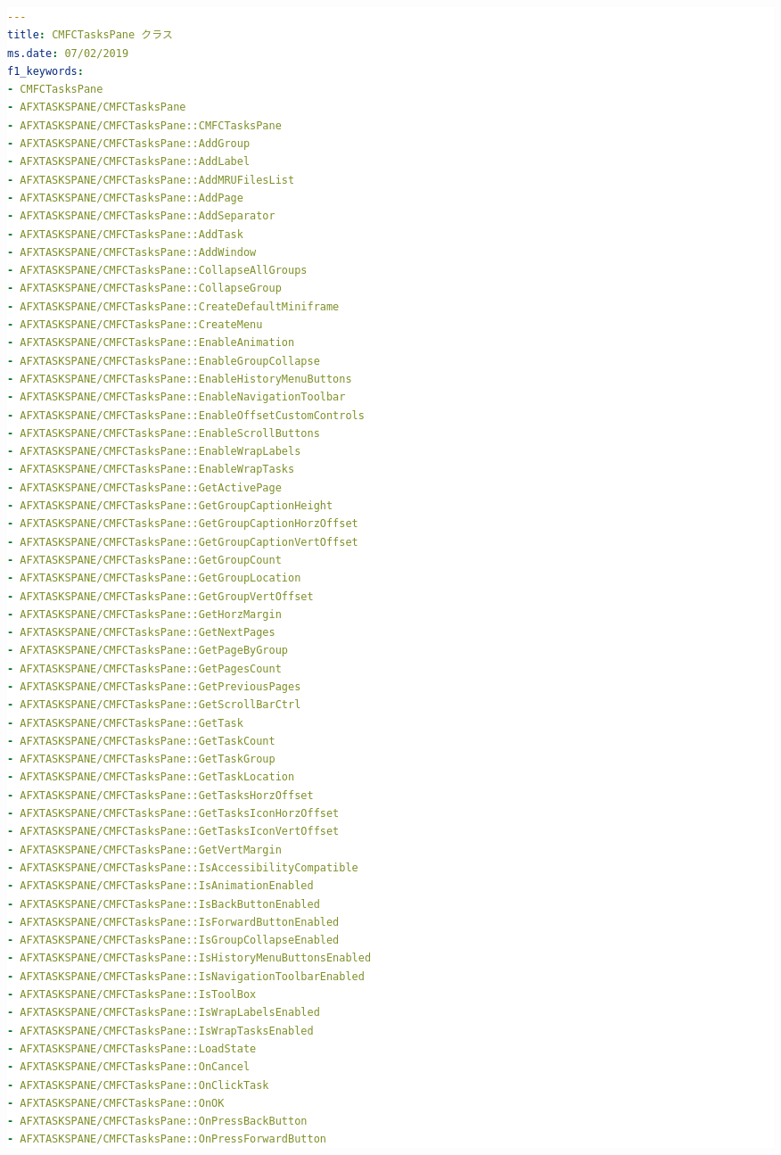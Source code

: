 ```yaml
---
title: CMFCTasksPane クラス
ms.date: 07/02/2019
f1_keywords:
- CMFCTasksPane
- AFXTASKSPANE/CMFCTasksPane
- AFXTASKSPANE/CMFCTasksPane::CMFCTasksPane
- AFXTASKSPANE/CMFCTasksPane::AddGroup
- AFXTASKSPANE/CMFCTasksPane::AddLabel
- AFXTASKSPANE/CMFCTasksPane::AddMRUFilesList
- AFXTASKSPANE/CMFCTasksPane::AddPage
- AFXTASKSPANE/CMFCTasksPane::AddSeparator
- AFXTASKSPANE/CMFCTasksPane::AddTask
- AFXTASKSPANE/CMFCTasksPane::AddWindow
- AFXTASKSPANE/CMFCTasksPane::CollapseAllGroups
- AFXTASKSPANE/CMFCTasksPane::CollapseGroup
- AFXTASKSPANE/CMFCTasksPane::CreateDefaultMiniframe
- AFXTASKSPANE/CMFCTasksPane::CreateMenu
- AFXTASKSPANE/CMFCTasksPane::EnableAnimation
- AFXTASKSPANE/CMFCTasksPane::EnableGroupCollapse
- AFXTASKSPANE/CMFCTasksPane::EnableHistoryMenuButtons
- AFXTASKSPANE/CMFCTasksPane::EnableNavigationToolbar
- AFXTASKSPANE/CMFCTasksPane::EnableOffsetCustomControls
- AFXTASKSPANE/CMFCTasksPane::EnableScrollButtons
- AFXTASKSPANE/CMFCTasksPane::EnableWrapLabels
- AFXTASKSPANE/CMFCTasksPane::EnableWrapTasks
- AFXTASKSPANE/CMFCTasksPane::GetActivePage
- AFXTASKSPANE/CMFCTasksPane::GetGroupCaptionHeight
- AFXTASKSPANE/CMFCTasksPane::GetGroupCaptionHorzOffset
- AFXTASKSPANE/CMFCTasksPane::GetGroupCaptionVertOffset
- AFXTASKSPANE/CMFCTasksPane::GetGroupCount
- AFXTASKSPANE/CMFCTasksPane::GetGroupLocation
- AFXTASKSPANE/CMFCTasksPane::GetGroupVertOffset
- AFXTASKSPANE/CMFCTasksPane::GetHorzMargin
- AFXTASKSPANE/CMFCTasksPane::GetNextPages
- AFXTASKSPANE/CMFCTasksPane::GetPageByGroup
- AFXTASKSPANE/CMFCTasksPane::GetPagesCount
- AFXTASKSPANE/CMFCTasksPane::GetPreviousPages
- AFXTASKSPANE/CMFCTasksPane::GetScrollBarCtrl
- AFXTASKSPANE/CMFCTasksPane::GetTask
- AFXTASKSPANE/CMFCTasksPane::GetTaskCount
- AFXTASKSPANE/CMFCTasksPane::GetTaskGroup
- AFXTASKSPANE/CMFCTasksPane::GetTaskLocation
- AFXTASKSPANE/CMFCTasksPane::GetTasksHorzOffset
- AFXTASKSPANE/CMFCTasksPane::GetTasksIconHorzOffset
- AFXTASKSPANE/CMFCTasksPane::GetTasksIconVertOffset
- AFXTASKSPANE/CMFCTasksPane::GetVertMargin
- AFXTASKSPANE/CMFCTasksPane::IsAccessibilityCompatible
- AFXTASKSPANE/CMFCTasksPane::IsAnimationEnabled
- AFXTASKSPANE/CMFCTasksPane::IsBackButtonEnabled
- AFXTASKSPANE/CMFCTasksPane::IsForwardButtonEnabled
- AFXTASKSPANE/CMFCTasksPane::IsGroupCollapseEnabled
- AFXTASKSPANE/CMFCTasksPane::IsHistoryMenuButtonsEnabled
- AFXTASKSPANE/CMFCTasksPane::IsNavigationToolbarEnabled
- AFXTASKSPANE/CMFCTasksPane::IsToolBox
- AFXTASKSPANE/CMFCTasksPane::IsWrapLabelsEnabled
- AFXTASKSPANE/CMFCTasksPane::IsWrapTasksEnabled
- AFXTASKSPANE/CMFCTasksPane::LoadState
- AFXTASKSPANE/CMFCTasksPane::OnCancel
- AFXTASKSPANE/CMFCTasksPane::OnClickTask
- AFXTASKSPANE/CMFCTasksPane::OnOK
- AFXTASKSPANE/CMFCTasksPane::OnPressBackButton
- AFXTASKSPANE/CMFCTasksPane::OnPressForwardButton
```